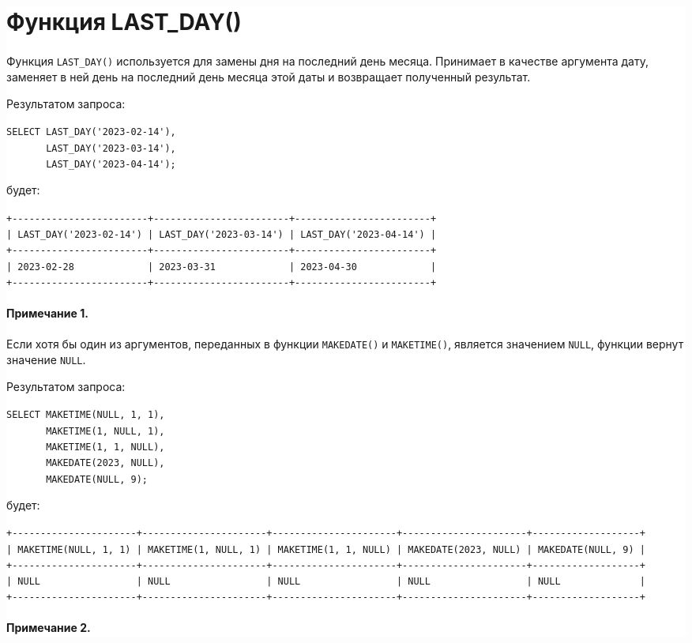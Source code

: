 # Функция LAST_DAY()

Функция `LAST_DAY()` используется для замены дня на последний день месяца. Принимает в качестве аргумента дату, заменяет в ней день на последний день месяца этой даты и возвращает полученный результат. 

Результатом запроса:

```
SELECT LAST_DAY('2023-02-14'),
       LAST_DAY('2023-03-14'),
       LAST_DAY('2023-04-14');
```

будет:

```
+------------------------+------------------------+------------------------+
| LAST_DAY('2023-02-14') | LAST_DAY('2023-03-14') | LAST_DAY('2023-04-14') |
+------------------------+------------------------+------------------------+
| 2023-02-28             | 2023-03-31             | 2023-04-30             |
+------------------------+------------------------+------------------------+
```

#### Примечание 1.

Если хотя бы один из аргументов, переданных в функции `MAKEDATE()` и `MAKETIME()`, являeтся значением `NULL`, функции вернут значение `NULL`.

Результатом запроса:

```
SELECT MAKETIME(NULL, 1, 1),
       MAKETIME(1, NULL, 1),
       MAKETIME(1, 1, NULL),
       MAKEDATE(2023, NULL),
       MAKEDATE(NULL, 9);
```

будет:

```
+----------------------+----------------------+----------------------+----------------------+-------------------+
| MAKETIME(NULL, 1, 1) | MAKETIME(1, NULL, 1) | MAKETIME(1, 1, NULL) | MAKEDATE(2023, NULL) | MAKEDATE(NULL, 9) |
+----------------------+----------------------+----------------------+----------------------+-------------------+
| NULL                 | NULL                 | NULL                 | NULL                 | NULL              |
+----------------------+----------------------+----------------------+----------------------+-------------------+
```

#### Примечание 2.
